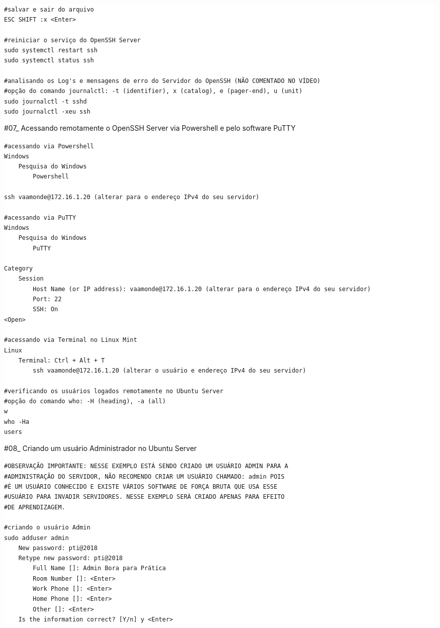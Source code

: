 	#salvar e sair do arquivo
	ESC SHIFT :x <Enter>

	#reiniciar o serviço do OpenSSH Server
	sudo systemctl restart ssh
	sudo systemctl status ssh

	#analisando os Log's e mensagens de erro do Servidor do OpenSSH (NÃO COMENTADO NO VÍDEO)
	#opção do comando journalctl: -t (identifier), x (catalog), e (pager-end), u (unit)
	sudo journalctl -t sshd
	sudo journalctl -xeu ssh

#07_ Acessando remotamente o OpenSSH Server via Powershell e pelo software PuTTY<br>

	#acessando via Powershell
	Windows
		Pesquisa do Windows
			Powershell

	ssh vaamonde@172.16.1.20 (alterar para o endereço IPv4 do seu servidor)

	#acessando via PuTTY
	Windows
		Pesquisa do Windows
			PuTTY

	Category
		Session
			Host Name (or IP address): vaamonde@172.16.1.20 (alterar para o endereço IPv4 do seu servidor)
			Port: 22
			SSH: On
	<Open>

	#acessando via Terminal no Linux Mint
	Linux
		Terminal: Ctrl + Alt + T
			ssh vaamonde@172.16.1.20 (alterar o usuário e endereço IPv4 do seu servidor)
	
	#verificando os usuários logados remotamente no Ubuntu Server
	#opção do comando who: -H (heading), -a (all)
	w
	who -Ha
	users

#08_ Criando um usuário Administrador no Ubuntu Server<br>

	#OBSERVAÇÃO IMPORTANTE: NESSE EXEMPLO ESTÁ SENDO CRIADO UM USUÁRIO ADMIN PARA A
	#ADMINISTRAÇÃO DO SERVIDOR, NÃO RECOMENDO CRIAR UM USUÁRIO CHAMADO: admin POIS
	#É UM USUÁRIO CONHECIDO E EXISTE VÁRIOS SOFTWARE DE FORÇA BRUTA QUE USA ESSE
	#USUÁRIO PARA INVADIR SERVIDORES. NESSE EXEMPLO SERÁ CRIADO APENAS PARA EFEITO
	#DE APRENDIZAGEM.

	#criando o usuário Admin
	sudo adduser admin
		New password: pti@2018
		Retype new password: pti@2018
			Full Name []: Admin Bora para Prática
			Room Number []: <Enter>
			Work Phone []: <Enter>
			Home Phone []: <Enter>
			Other []: <Enter>
		Is the information correct? [Y/n] y <Enter>
	